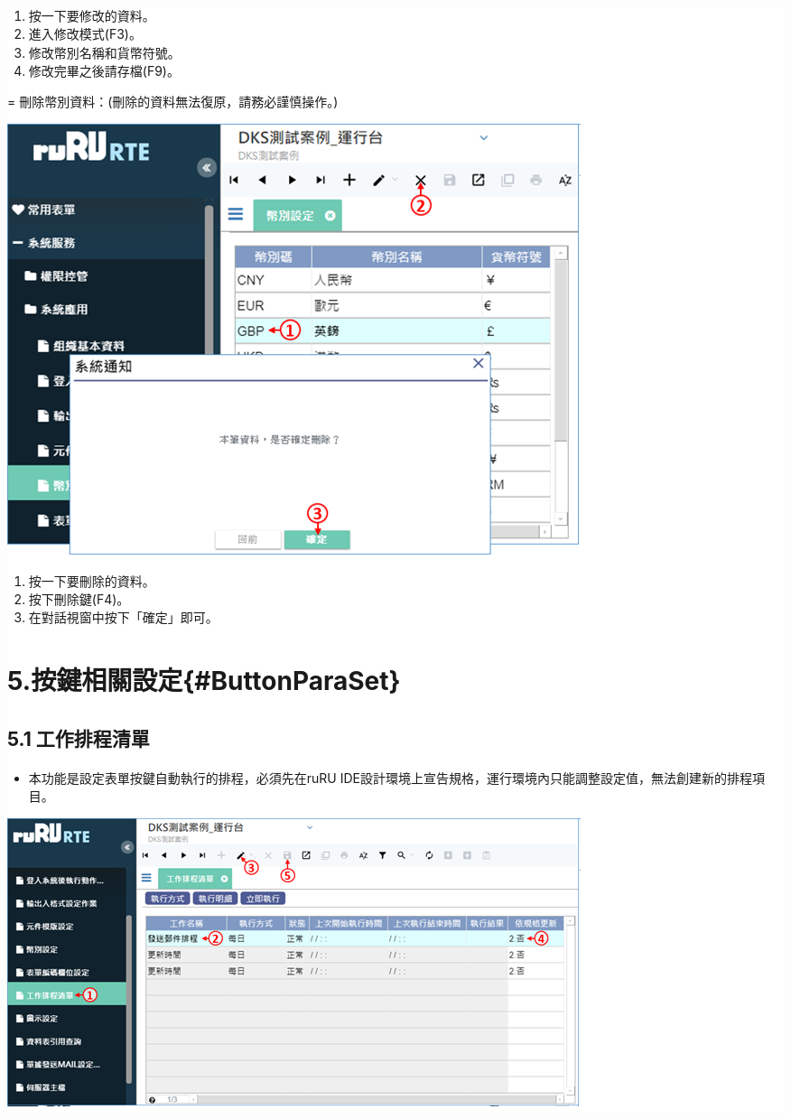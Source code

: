 1. 按一下要修改的資料。
2. 進入修改模式(F3)。
3. 修改幣別名稱和貨幣符號。
4. 修改完畢之後請存檔(F9)。
 

= 刪除幣別資料：(刪除的資料無法復原，請務必謹慎操作。)

![](images/UTL-04.3-3.png)

1. 按一下要刪除的資料。
2. 按下刪除鍵(F4)。
3. 在對話視窗中按下「確定」即可。
 

# 5.按鍵相關設定{#ButtonParaSet}

## 5.1 工作排程清單

- 本功能是設定表單按鍵自動執行的排程，必須先在ruRU IDE設計環境上宣告規格，運行環境內只能調整設定值，無法創建新的排程項目。

![](images/UTL-05.1-1.png)
